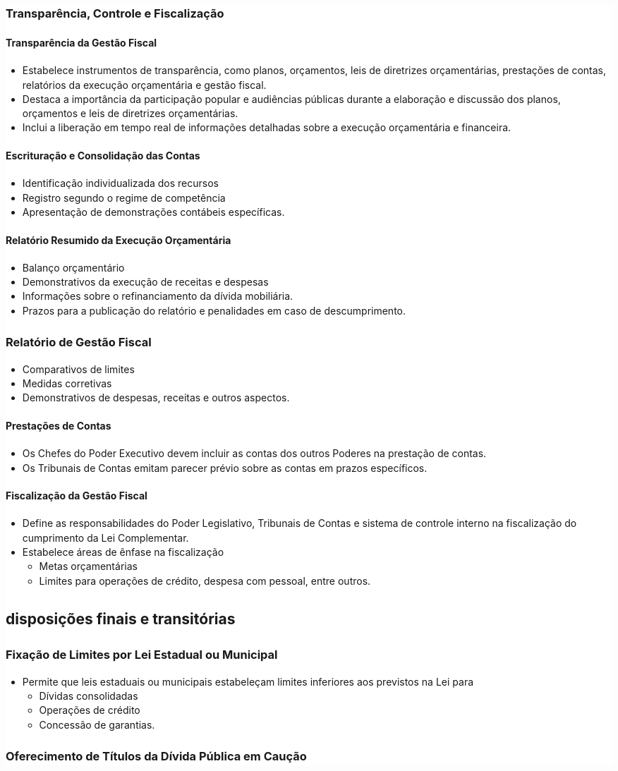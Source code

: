 ### Transparência, Controle e Fiscalização

#### Transparência da Gestão Fiscal

- Estabelece instrumentos de transparência, como planos, orçamentos, leis de diretrizes orçamentárias, prestações de contas, relatórios da execução orçamentária e gestão fiscal.
- Destaca a importância da participação popular e audiências públicas durante a elaboração e discussão dos planos, orçamentos e leis de diretrizes orçamentárias.
- Inclui a liberação em tempo real de informações detalhadas sobre a execução orçamentária e financeira.

#### Escrituração e Consolidação das Contas

- Identificação individualizada dos recursos
- Registro segundo o regime de competência
- Apresentação de demonstrações contábeis específicas.

#### Relatório Resumido da Execução Orçamentária

- Balanço orçamentário
- Demonstrativos da execução de receitas e despesas
- Informações sobre o refinanciamento da dívida mobiliária.
- Prazos para a publicação do relatório e penalidades em caso de descumprimento.

### Relatório de Gestão Fiscal

- Comparativos de limites
- Medidas corretivas
- Demonstrativos de despesas, receitas e outros aspectos.

#### Prestações de Contas

- Os Chefes do Poder Executivo devem incluir as contas dos outros Poderes na prestação de contas.
- Os Tribunais de Contas emitam parecer prévio sobre as contas em prazos específicos.

#### Fiscalização da Gestão Fiscal

- Define as responsabilidades do Poder Legislativo, Tribunais de Contas e sistema de controle interno na fiscalização do cumprimento da Lei Complementar.
- Estabelece áreas de ênfase na fiscalização
    - Metas orçamentárias
    - Limites para operações de crédito, despesa com pessoal, entre outros.

## disposições finais e transitórias

### Fixação de Limites por Lei Estadual ou Municipal

- Permite que leis estaduais ou municipais estabeleçam limites inferiores aos previstos na Lei para
    - Dívidas consolidadas
    - Operações de crédito
    - Concessão de garantias.

### Oferecimento de Títulos da Dívida Pública em Caução
